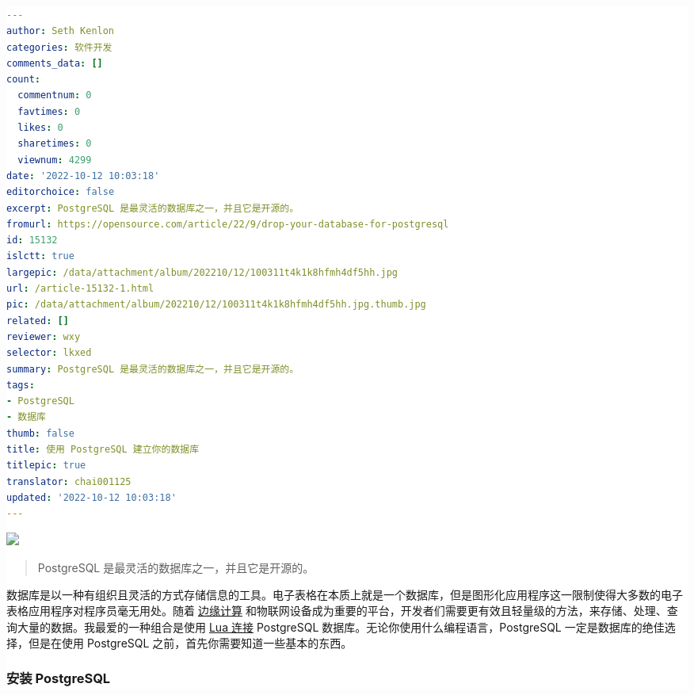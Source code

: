 ```yaml
---
author: Seth Kenlon
categories: 软件开发
comments_data: []
count:
  commentnum: 0
  favtimes: 0
  likes: 0
  sharetimes: 0
  viewnum: 4299
date: '2022-10-12 10:03:18'
editorchoice: false
excerpt: PostgreSQL 是最灵活的数据库之一，并且它是开源的。
fromurl: https://opensource.com/article/22/9/drop-your-database-for-postgresql
id: 15132
islctt: true
largepic: /data/attachment/album/202210/12/100311t4k1k8hfmh4df5hh.jpg
url: /article-15132-1.html
pic: /data/attachment/album/202210/12/100311t4k1k8hfmh4df5hh.jpg.thumb.jpg
related: []
reviewer: wxy
selector: lkxed
summary: PostgreSQL 是最灵活的数据库之一，并且它是开源的。
tags:
- PostgreSQL
- 数据库
thumb: false
title: 使用 PostgreSQL 建立你的数据库
titlepic: true
translator: chai001125
updated: '2022-10-12 10:03:18'
---
```


![](/data/attachment/album/202210/12/100311t4k1k8hfmh4df5hh.jpg)



> 
> PostgreSQL 是最灵活的数据库之一，并且它是开源的。
> 
> 
> 


数据库是以一种有组织且灵活的方式存储信息的工具。电子表格在本质上就是一个数据库，但是图形化应用程序这一限制使得大多数的电子表格应用程序对程序员毫无用处。随着 [边缘计算](https://www.redhat.com/en/topics/edge-computing/what-is-edge-computing?intcmp=7013a000002qLH8AAM) 和物联网设备成为重要的平台，开发者们需要更有效且轻量级的方法，来存储、处理、查询大量的数据。我最爱的一种组合是使用 [Lua 连接](https://github.com/arcapos/luapgsql) PostgreSQL 数据库。无论你使用什么编程语言，PostgreSQL 一定是数据库的绝佳选择，但是在使用 PostgreSQL 之前，首先你需要知道一些基本的东西。


### 安装 PostgreSQL
